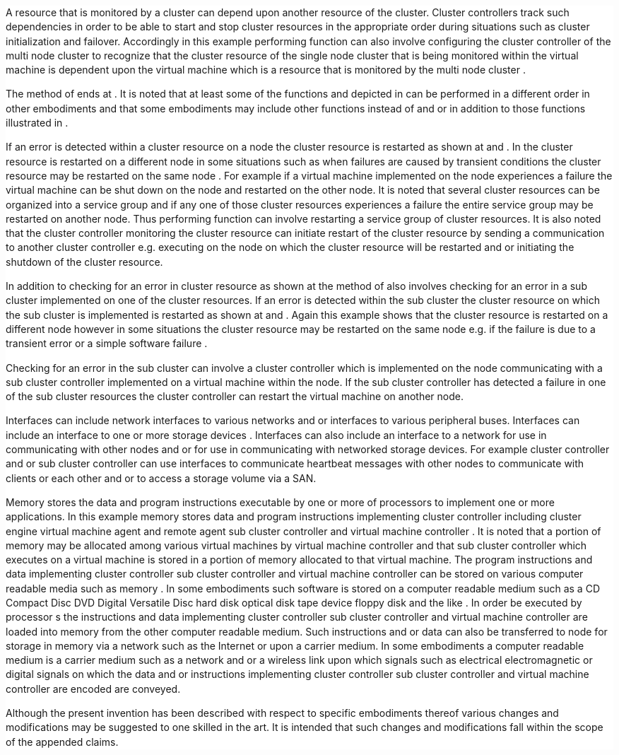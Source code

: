 A resource that is monitored by a cluster can depend upon another resource of the cluster. Cluster controllers track such dependencies in order to be able to start and stop cluster resources in the appropriate order during situations such as cluster initialization and failover. Accordingly in this example performing function can also involve configuring the cluster controller of the multi node cluster to recognize that the cluster resource of the single node cluster that is being monitored within the virtual machine is dependent upon the virtual machine which is a resource that is monitored by the multi node cluster .

The method of ends at . It is noted that at least some of the functions and depicted in can be performed in a different order in other embodiments and that some embodiments may include other functions instead of and or in addition to those functions illustrated in .

If an error is detected within a cluster resource on a node the cluster resource is restarted as shown at and . In the cluster resource is restarted on a different node in some situations such as when failures are caused by transient conditions the cluster resource may be restarted on the same node . For example if a virtual machine implemented on the node experiences a failure the virtual machine can be shut down on the node and restarted on the other node. It is noted that several cluster resources can be organized into a service group and if any one of those cluster resources experiences a failure the entire service group may be restarted on another node. Thus performing function can involve restarting a service group of cluster resources. It is also noted that the cluster controller monitoring the cluster resource can initiate restart of the cluster resource by sending a communication to another cluster controller e.g. executing on the node on which the cluster resource will be restarted and or initiating the shutdown of the cluster resource.

In addition to checking for an error in cluster resource as shown at the method of also involves checking for an error in a sub cluster implemented on one of the cluster resources. If an error is detected within the sub cluster the cluster resource on which the sub cluster is implemented is restarted as shown at and . Again this example shows that the cluster resource is restarted on a different node however in some situations the cluster resource may be restarted on the same node e.g. if the failure is due to a transient error or a simple software failure .

Checking for an error in the sub cluster can involve a cluster controller which is implemented on the node communicating with a sub cluster controller implemented on a virtual machine within the node. If the sub cluster controller has detected a failure in one of the sub cluster resources the cluster controller can restart the virtual machine on another node.

Interfaces can include network interfaces to various networks and or interfaces to various peripheral buses. Interfaces can include an interface to one or more storage devices . Interfaces can also include an interface to a network for use in communicating with other nodes and or for use in communicating with networked storage devices. For example cluster controller and or sub cluster controller can use interfaces to communicate heartbeat messages with other nodes to communicate with clients or each other and or to access a storage volume via a SAN.

Memory stores the data and program instructions executable by one or more of processors to implement one or more applications. In this example memory stores data and program instructions implementing cluster controller including cluster engine virtual machine agent and remote agent sub cluster controller and virtual machine controller . It is noted that a portion of memory may be allocated among various virtual machines by virtual machine controller and that sub cluster controller which executes on a virtual machine is stored in a portion of memory allocated to that virtual machine. The program instructions and data implementing cluster controller sub cluster controller and virtual machine controller can be stored on various computer readable media such as memory . In some embodiments such software is stored on a computer readable medium such as a CD Compact Disc DVD Digital Versatile Disc hard disk optical disk tape device floppy disk and the like . In order be executed by processor s the instructions and data implementing cluster controller sub cluster controller and virtual machine controller are loaded into memory from the other computer readable medium. Such instructions and or data can also be transferred to node for storage in memory via a network such as the Internet or upon a carrier medium. In some embodiments a computer readable medium is a carrier medium such as a network and or a wireless link upon which signals such as electrical electromagnetic or digital signals on which the data and or instructions implementing cluster controller sub cluster controller and virtual machine controller are encoded are conveyed.

Although the present invention has been described with respect to specific embodiments thereof various changes and modifications may be suggested to one skilled in the art. It is intended that such changes and modifications fall within the scope of the appended claims.

